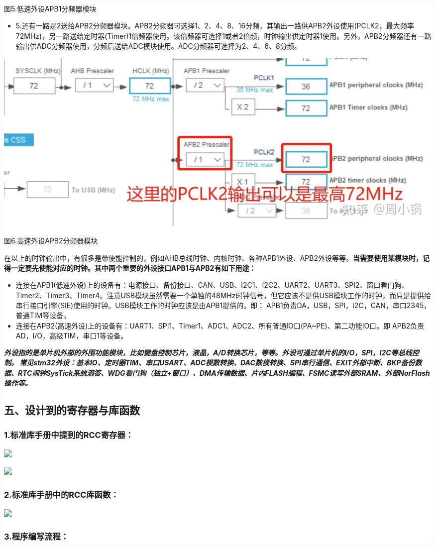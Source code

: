 图5.低速外设APB1分频器模块

+   5.还有一路是2送给APB2分频器模块。APB2分频器可选择1、2、4、8、16分频，其输出一路供APB2外设使用(PCLK2，最大频率72MHz)，另一路送给定时器(Timer)1倍频器使用。该倍频器可选择1或者2倍频，时钟输出供定时器1使用。另外，APB2分频器还有一路输出供ADC分频器使用，分频后送给ADC模块使用。ADC分频器可选择为2、4、6、8分频。

![alt text](image-5.png)

图6.高速外设APB2分频器模块

在以上的时钟输出中，有很多是带使能控制的，例如AHB总线时钟、内核时钟、各种APB1外设、APB2外设等等。**当需要使用某模块时，记得一定要先使能对应的时钟。其中两个重要的外设接口APB1与APB2有如下用途：**

+   连接在APB1(低速外设)上的设备有：电源接口、备份接口、CAN、USB、I2C1、I2C2、UART2、UART3、SPI2、窗口看门狗、Timer2、Timer3、Timer4。注意USB模块虽然需要一个单独的48MHz时钟信号，但它应该不是供USB模块工作的时钟，而只是提供给串行接口引擎(SIE)使用的时钟。USB模块工作的时钟应该是由APB1提供的。即： APB1负责DA，USB，SPI，I2C，CAN，串口2345，普通TIM等设备。
+   连接在APB2(高速外设)上的设备有：UART1、SPI1、Timer1、ADC1、ADC2、所有普通IO口(PA~PE)、第二功能IO口。即 APB2负责AD，I/O，高级TIM，串口1等设备。

***外设指的是单片机外部的外围功能模块，比如键盘控制芯片，液晶，A/D转换芯片，等等。外设可通过单片机的I/O，SPI，I2C等总线控制。 常见stm32外设：基本IO、定时器TIM、串口USART、ADC模数转换、DAC数模转换、SPI串行通信、EXIT外部中断、BKP备份数据、RTC闹钟SysTick系统滴答、WDG看门狗（独立+窗口）、DMA传输数据、片内FLASH编程、FSMC读写外部SRAM、外部NorFlash操作等。***

## 五、设计到的寄存器与库函数

### **1.标准库手册中提到的RCC寄存器：**

![](https://pic4.zhimg.com/v2-48b365569ec406b3521fac1b581a2b93_b.jpg)

![](https://pic3.zhimg.com/v2-9dee1d11603d4d3822bed43b3af0cf72_b.jpg)

### **2.标准库手册中的RCC库函数：**

![](https://pic3.zhimg.com/v2-a32ce97432b9df88a3b7306d4a7f9c06_b.jpg)

### **3.程序编写流程：**
